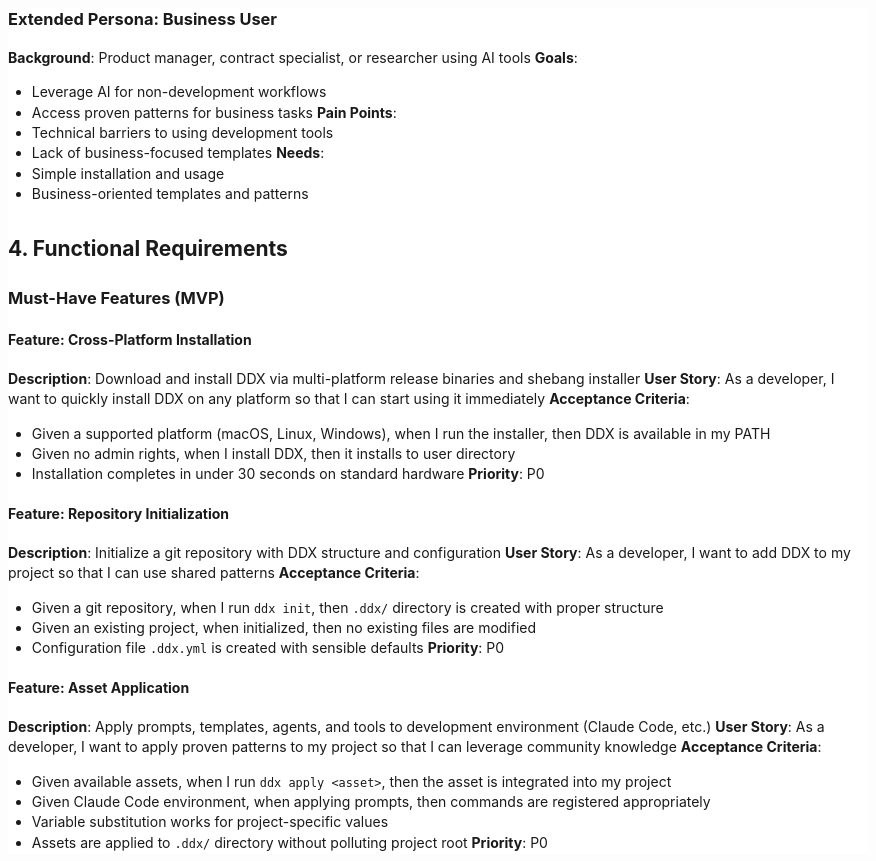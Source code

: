 ### Extended Persona: Business User
**Background**: Product manager, contract specialist, or researcher using AI tools
**Goals**:
- Leverage AI for non-development workflows
- Access proven patterns for business tasks
**Pain Points**:
- Technical barriers to using development tools
- Lack of business-focused templates
**Needs**:
- Simple installation and usage
- Business-oriented templates and patterns

## 4. Functional Requirements

### Must-Have Features (MVP)

#### Feature: Cross-Platform Installation
**Description**: Download and install DDX via multi-platform release binaries and shebang installer
**User Story**: As a developer, I want to quickly install DDX on any platform so that I can start using it immediately
**Acceptance Criteria**:
- Given a supported platform (macOS, Linux, Windows), when I run the installer, then DDX is available in my PATH
- Given no admin rights, when I install DDX, then it installs to user directory
- Installation completes in under 30 seconds on standard hardware
**Priority**: P0

#### Feature: Repository Initialization
**Description**: Initialize a git repository with DDX structure and configuration
**User Story**: As a developer, I want to add DDX to my project so that I can use shared patterns
**Acceptance Criteria**:
- Given a git repository, when I run `ddx init`, then `.ddx/` directory is created with proper structure
- Given an existing project, when initialized, then no existing files are modified
- Configuration file `.ddx.yml` is created with sensible defaults
**Priority**: P0

#### Feature: Asset Application
**Description**: Apply prompts, templates, agents, and tools to development environment (Claude Code, etc.)
**User Story**: As a developer, I want to apply proven patterns to my project so that I can leverage community knowledge
**Acceptance Criteria**:
- Given available assets, when I run `ddx apply <asset>`, then the asset is integrated into my project
- Given Claude Code environment, when applying prompts, then commands are registered appropriately
- Variable substitution works for project-specific values
- Assets are applied to `.ddx/` directory without polluting project root
**Priority**: P0
